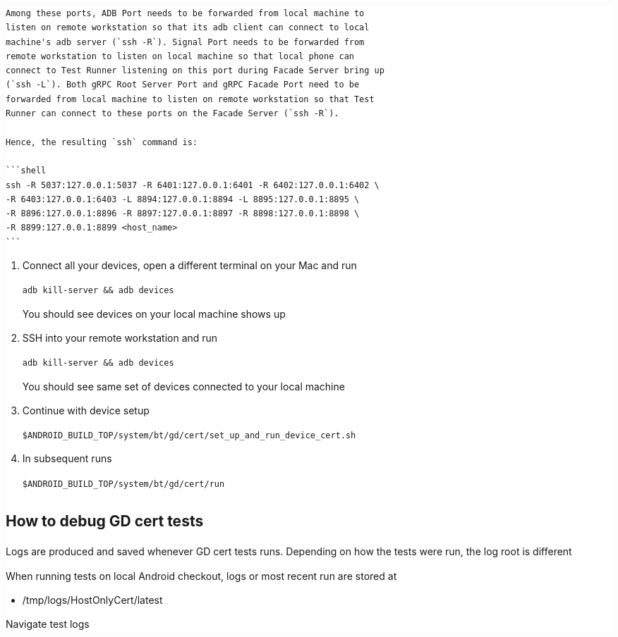     Among these ports, ADB Port needs to be forwarded from local machine to
    listen on remote workstation so that its adb client can connect to local
    machine's adb server (`ssh -R`). Signal Port needs to be forwarded from
    remote workstation to listen on local machine so that local phone can
    connect to Test Runner listening on this port during Facade Server bring up
    (`ssh -L`). Both gRPC Root Server Port and gRPC Facade Port need to be
    forwarded from local machine to listen on remote workstation so that Test
    Runner can connect to these ports on the Facade Server (`ssh -R`).

    Hence, the resulting `ssh` command is:

    ```shell
    ssh -R 5037:127.0.0.1:5037 -R 6401:127.0.0.1:6401 -R 6402:127.0.0.1:6402 \
    -R 6403:127.0.0.1:6403 -L 8894:127.0.0.1:8894 -L 8895:127.0.0.1:8895 \
    -R 8896:127.0.0.1:8896 -R 8897:127.0.0.1:8897 -R 8898:127.0.0.1:8898 \
    -R 8899:127.0.0.1:8899 <host_name>
    ```

1.  Connect all your devices, open a different terminal on your Mac and run

    ```shell
    adb kill-server && adb devices
    ```

    You should see devices on your local machine shows up

1.  SSH into your remote workstation and run

    ```shell
    adb kill-server && adb devices
    ```

    You should see same set of devices connected to your local machine

1.  Continue with device setup

    ```shell
    $ANDROID_BUILD_TOP/system/bt/gd/cert/set_up_and_run_device_cert.sh
    ```

1.  In subsequent runs

    ```shell
    $ANDROID_BUILD_TOP/system/bt/gd/cert/run
    ```

## How to debug GD cert tests

Logs are produced and saved whenever GD cert tests runs. Depending on how the
tests were run, the log root is different

When running tests on local Android checkout, logs or most recent run are stored
at

*   /tmp/logs/HostOnlyCert/latest

Navigate test logs
